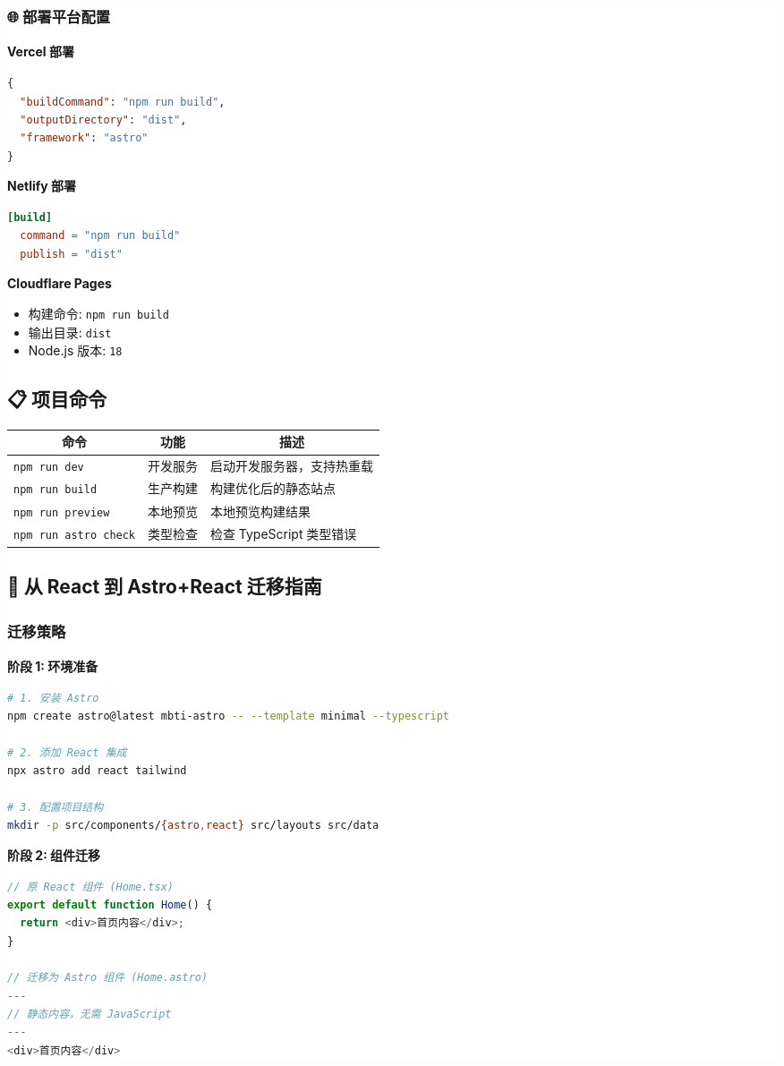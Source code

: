 ### 🌐 部署平台配置

**Vercel 部署**
```json
{
  "buildCommand": "npm run build",
  "outputDirectory": "dist",
  "framework": "astro"
}
```

**Netlify 部署**
```toml
[build]
  command = "npm run build"
  publish = "dist"
```

**Cloudflare Pages**
- 构建命令: `npm run build`
- 输出目录: `dist`
- Node.js 版本: `18`

## 📋 项目命令

| 命令 | 功能 | 描述 |
|------|------|------|
| `npm run dev` | 开发服务 | 启动开发服务器，支持热重载 |
| `npm run build` | 生产构建 | 构建优化后的静态站点 |
| `npm run preview` | 本地预览 | 本地预览构建结果 |
| `npm run astro check` | 类型检查 | 检查 TypeScript 类型错误 |

## 🔄 从 React 到 Astro+React 迁移指南

### 迁移策略

**阶段 1: 环境准备**
```bash
# 1. 安装 Astro
npm create astro@latest mbti-astro -- --template minimal --typescript

# 2. 添加 React 集成
npx astro add react tailwind

# 3. 配置项目结构
mkdir -p src/components/{astro,react} src/layouts src/data
```

**阶段 2: 组件迁移**
```typescript
// 原 React 组件 (Home.tsx)
export default function Home() {
  return <div>首页内容</div>;
}

// 迁移为 Astro 组件 (Home.astro)
---
// 静态内容，无需 JavaScript
---
<div>首页内容</div>
```
